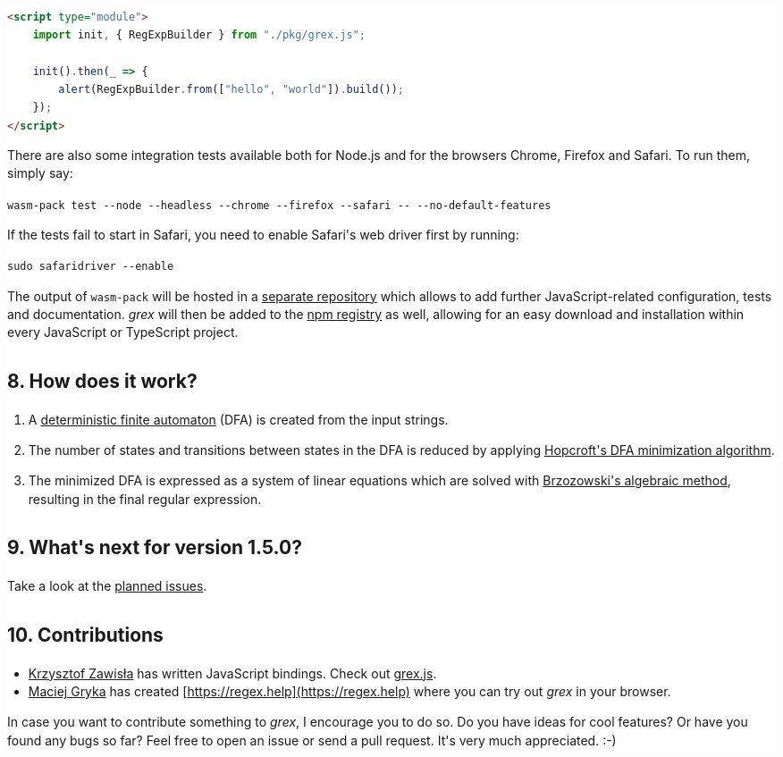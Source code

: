```html
<script type="module">
    import init, { RegExpBuilder } from "./pkg/grex.js";

    init().then(_ => {
        alert(RegExpBuilder.from(["hello", "world"]).build());
    });
</script>
```

There are also some integration tests available both for Node.js and for the browsers Chrome, Firefox and Safari.
To run them, simply say:

    wasm-pack test --node --headless --chrome --firefox --safari -- --no-default-features

If the tests fail to start in Safari, you need to enable Safari's web driver first by running:

    sudo safaridriver --enable

The output of `wasm-pack` will be hosted in a [separate repository](https://github.com/pemistahl/grex-js) which
allows to add further JavaScript-related configuration, tests and documentation. *grex* will then be added to the
[npm registry](https://www.npmjs.com) as well, allowing for an easy download and installation within every JavaScript
or TypeScript project.

## 8. How does it work?

1. A [deterministic finite automaton](https://en.wikipedia.org/wiki/Deterministic_finite_automaton) (DFA) 
is created from the input strings.

2. The number of states and transitions between states in the DFA is reduced by applying 
[Hopcroft's DFA minimization algorithm](https://en.wikipedia.org/wiki/DFA_minimization#Hopcroft.27s_algorithm).

3. The minimized DFA is expressed as a system of linear equations which are solved with 
[Brzozowski's algebraic method](http://cs.stackexchange.com/questions/2016/how-to-convert-finite-automata-to-regular-expressions#2392), 
resulting in the final regular expression.

## 9. What's next for version 1.5.0?

Take a look at the [planned issues](https://github.com/pemistahl/grex/milestone/5).

## 10. Contributions

- [Krzysztof Zawisła](https://github.com/KrzysztofZawisla) has written JavaScript bindings. Check out [grex.js](https://github.com/KrzysztofZawisla/grex.js).
- [Maciej Gryka](https://github.com/maciejgryka) has created [https://regex.help](https://regex.help) where you can try out *grex* in your browser.

In case you want to contribute something to *grex*, I encourage you to do so.
Do you have ideas for cool features? Or have you found any bugs so far? 
Feel free to open an issue or send a pull request. It's very much appreciated. :-)

